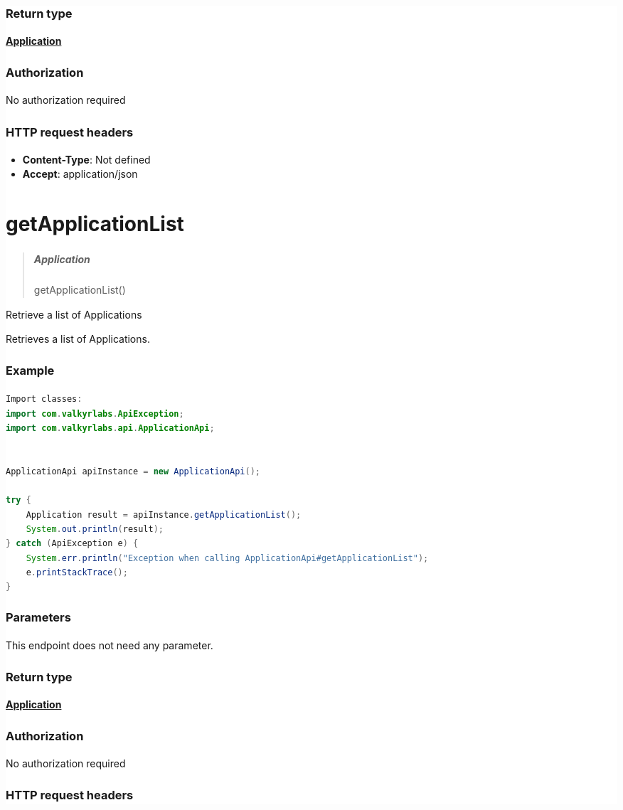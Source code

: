 ### Return type

[**Application**](../model-docs/model-doc-Application)

### Authorization

No authorization required

### HTTP request headers

 - **Content-Type**: Not defined
 - **Accept**: application/json

<a name="getApplicationList"></a>
# **getApplicationList**
>  <h5>Application</h5> getApplicationList()

Retrieve a list of Applications

Retrieves a list of Applications.

### Example
```java
Import classes:
import com.valkyrlabs.ApiException;
import com.valkyrlabs.api.ApplicationApi;


ApplicationApi apiInstance = new ApplicationApi();

try {
    Application result = apiInstance.getApplicationList();
    System.out.println(result);
} catch (ApiException e) {
    System.err.println("Exception when calling ApplicationApi#getApplicationList");
    e.printStackTrace();
}
```

### Parameters
This endpoint does not need any parameter.

### Return type

[**Application**](../model-docs/model-doc-Application)

### Authorization

No authorization required

### HTTP request headers
